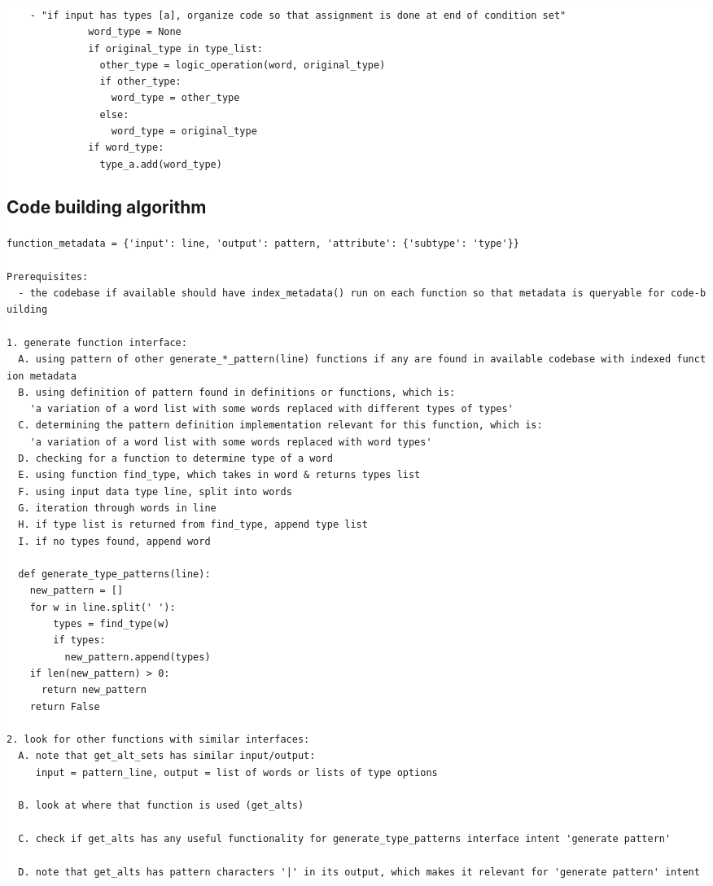         - "if input has types [a], organize code so that assignment is done at end of condition set"
                  word_type = None
                  if original_type in type_list:
                    other_type = logic_operation(word, original_type)
                    if other_type:
                      word_type = other_type
                    else:
                      word_type = original_type
                  if word_type:
                    type_a.add(word_type)

## Code building algorithm

    function_metadata = {'input': line, 'output': pattern, 'attribute': {'subtype': 'type'}}

    Prerequisites:
      - the codebase if available should have index_metadata() run on each function so that metadata is queryable for code-building

    1. generate function interface:
      A. using pattern of other generate_*_pattern(line) functions if any are found in available codebase with indexed function metadata
      B. using definition of pattern found in definitions or functions, which is:
        'a variation of a word list with some words replaced with different types of types'
      C. determining the pattern definition implementation relevant for this function, which is: 
        'a variation of a word list with some words replaced with word types'
      D. checking for a function to determine type of a word
      E. using function find_type, which takes in word & returns types list
      F. using input data type line, split into words
      G. iteration through words in line
      H. if type list is returned from find_type, append type list
      I. if no types found, append word

      def generate_type_patterns(line):
        new_pattern = []
        for w in line.split(' '):
            types = find_type(w)
            if types:
              new_pattern.append(types)
        if len(new_pattern) > 0:
          return new_pattern
        return False

    2. look for other functions with similar interfaces:
      A. note that get_alt_sets has similar input/output:
         input = pattern_line, output = list of words or lists of type options

      B. look at where that function is used (get_alts)

      C. check if get_alts has any useful functionality for generate_type_patterns interface intent 'generate pattern'

      D. note that get_alts has pattern characters '|' in its output, which makes it relevant for 'generate pattern' intent
